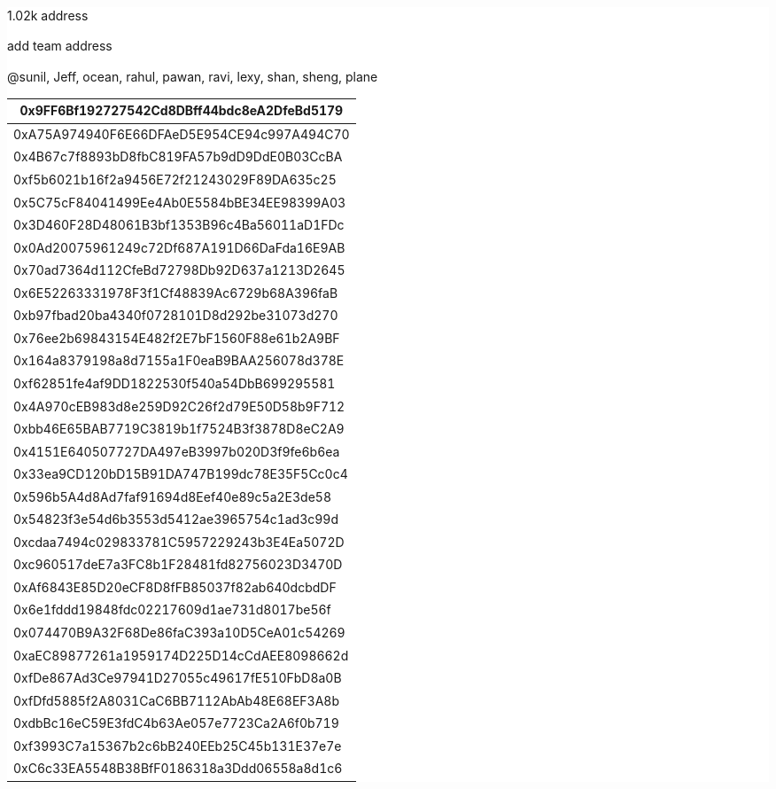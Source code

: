 









1.02k address

add team address

@sunil, Jeff, ocean, rahul, pawan, ravi, lexy, shan, sheng, plane



| 0x9FF6Bf192727542Cd8DBff44bdc8eA2DfeBd5179                   |
| ------------------------------------------------------------ |
| 0xA75A974940F6E66DFAeD5E954CE94c997A494C70                   |
| 0x4B67c7f8893bD8fbC819FA57b9dD9DdE0B03CcBA                   |
| 0xf5b6021b16f2a9456E72f21243029F89DA635c25                   |
| 0x5C75cF84041499Ee4Ab0E5584bBE34EE98399A03                   |
| 0x3D460F28D48061B3bf1353B96c4Ba56011aD1FDc                   |
| 0x0Ad20075961249c72Df687A191D66DaFda16E9AB                   |
| 0x70ad7364d112CfeBd72798Db92D637a1213D2645                   |
| 0x6E52263331978F3f1Cf48839Ac6729b68A396faB                   |
| 0xb97fbad20ba4340f0728101D8d292be31073d270                   |
| 0x76ee2b69843154E482f2E7bF1560F88e61b2A9BF                   |
| 0x164a8379198a8d7155a1F0eaB9BAA256078d378E                   |
| 0xf62851fe4af9DD1822530f540a54DbB699295581                   |
| 0x4A970cEB983d8e259D92C26f2d79E50D58b9F712                   |
| 0xbb46E65BAB7719C3819b1f7524B3f3878D8eC2A9                   |
| 0x4151E640507727DA497eB3997b020D3f9fe6b6ea                   |
| 0x33ea9CD120bD15B91DA747B199dc78E35F5Cc0c4                   |
| 0x596b5A4d8Ad7faf91694d8Eef40e89c5a2E3de58                   |
| 0x54823f3e54d6b3553d5412ae3965754c1ad3c99d                   |
| 0xcdaa7494c029833781C5957229243b3E4Ea5072D                   |
| 0xc960517deE7a3FC8b1F28481fd82756023D3470D                   |
| 0xAf6843E85D20eCF8D8fFB85037f82ab640dcbdDF                   |
| 0x6e1fddd19848fdc02217609d1ae731d8017be56f                   |
| 0x074470B9A32F68De86faC393a10D5CeA01c54269                   |
| 0xaEC89877261a1959174D225D14cCdAEE8098662d                   |
| 0xfDe867Ad3Ce97941D27055c49617fE510FbD8a0B                   |
| 0xfDfd5885f2A8031CaC6BB7112AbAb48E68EF3A8b                   |
| 0xdbBc16eC59E3fdC4b63Ae057e7723Ca2A6f0b719                   |
| 0xf3993C7a15367b2c6bB240EEb25C45b131E37e7e                   |
| 0xC6c33EA5548B38BfF0186318a3Ddd06558a8d1c6                   |